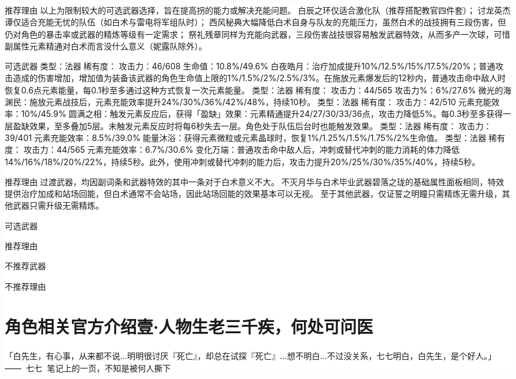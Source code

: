 推荐理由
以上为限制较大的可选武器选择，旨在提高拐的能力或解决充能问题。
白辰之环仅适合激化队（推荐搭配教官四件套）；
讨龙英杰谭仅适合充能无忧的队伍（如白术与雷电将军组队时）；
西风秘典大幅降低白术自身与队友的充能压力，虽然白术的战技拥有三段伤害，但仍对角色的暴击率或武器的精炼等级有一定需求；
祭礼残章同样为充能向武器，三段伤害战技很容易触发武器特效，从而多产一次球，可惜副属性元素精通对白术而言没什么意义（妮露队除外）。

可选武器
类型：法器
稀有度：
攻击力：46/608
生命值：10.8%/49.6%
白夜皓月：治疗加成提升10%/12.5%/15%/17.5%/20%；普通攻击造成的伤害增加，增加值为装备该武器的角色生命值上限的1%/1.5%/2%/2.5%/3%。在施放元素爆发后的12秒内，普通攻击命中敌人时恢复0.6点元素能量，每0.1秒至多通过这种方式恢复一次元素能量。
类型：法器
稀有度：
攻击力：44/565
攻击力%：6%/27.6%
微光的海渊民：施放元素战技后，元素充能效率提升24%/30%/36%/42%/48%，持续10秒。
类型：法器
稀有度：
攻击力：42/510
元素充能效率：10%/45.9%
圆满之相：触发元素反应后，获得「盈缺」效果：元素精通提升24/27/30/33/36点，攻击力降低5%。每0.3秒至多获得一层盈缺效果，至多叠加5层。未触发元素反应时将每6秒失去一层。角色处于队伍后台时也能触发效果。
类型：法器
稀有度：
攻击力：39/401
元素充能效率：8.5%/39.0%
能量沐浴：获得元素微粒或元素晶球时，恢复1%/1.25%/1.5%/1.75%/2%生命值。
类型：法器
稀有度：
攻击力：44/565
元素充能效率：6.7%/30.6%
变化万端：普通攻击命中敌人后，冲刺或替代冲刺的能力消耗的体力降低14%/16%/18%/20%/22%，持续5秒。此外，使用冲刺或替代冲刺的能力后，攻击力提升20%/25%/30%/35%/40%，持续5秒。

推荐理由
过渡武器，均因副词条和武器特效的其中一条对于白术意义不大。
不灭月华与白术毕业武器碧落之珑的基础属性面板相同，特效提供治疗加成和站场回能，但白术通常不会站场，因此站场回能的效果基本可以无视。
至于其他武器，仅证誓之明瞳只需精炼无需升级，其他武器只需升级无需精炼。

可选武器

推荐理由

不推荐武器

不推荐理由

角色相关官方介绍壹·人物生老三千疾，何处可问医
==========
「白先生，有心事，从来都不说…明明很讨厌『死亡』，却总在试探『死亡』…想不明白…不过没关系，七七明白，白先生，是个好人。」
——  七七  笔记上的一页，不知是被何人撕下 
